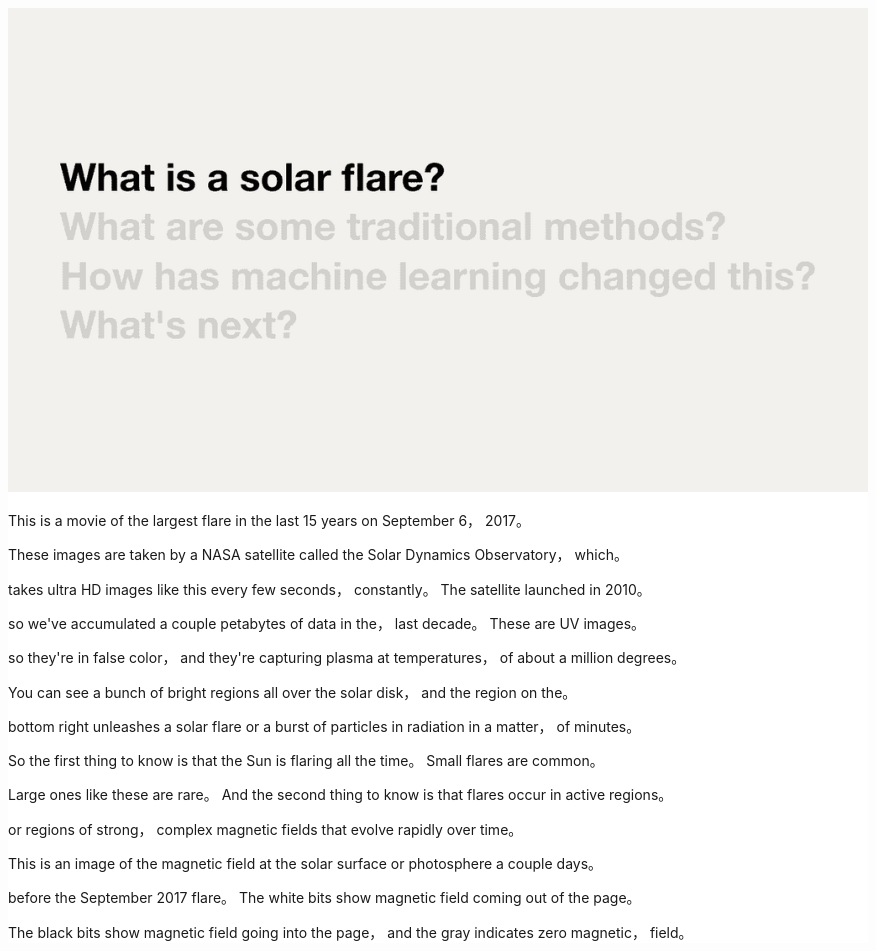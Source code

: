![](img/fee5095a1d4e06c89ac9015b329ef01e_3.png)

 This is a movie of the largest flare in the last 15 years on September 6， 2017。

 These images are taken by a NASA satellite called the Solar Dynamics Observatory， which。

 takes ultra HD images like this every few seconds， constantly。 The satellite launched in 2010。

 so we've accumulated a couple petabytes of data in the， last decade。 These are UV images。

 so they're in false color， and they're capturing plasma at temperatures， of about a million degrees。

 You can see a bunch of bright regions all over the solar disk， and the region on the。

 bottom right unleashes a solar flare or a burst of particles in radiation in a matter， of minutes。

 So the first thing to know is that the Sun is flaring all the time。 Small flares are common。

 Large ones like these are rare。 And the second thing to know is that flares occur in active regions。

 or regions of strong， complex magnetic fields that evolve rapidly over time。

 This is an image of the magnetic field at the solar surface or photosphere a couple days。

 before the September 2017 flare。 The white bits show magnetic field coming out of the page。

 The black bits show magnetic field going into the page， and the gray indicates zero magnetic， field。


